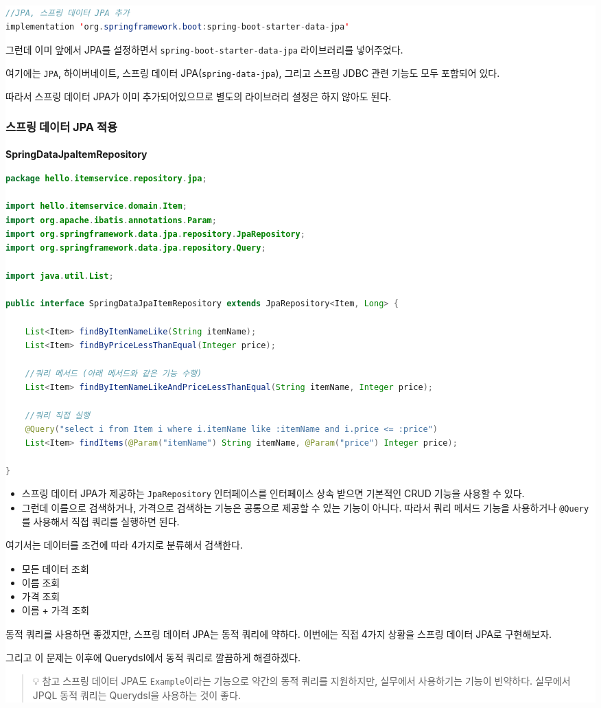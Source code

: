 ```java
//JPA, 스프링 데이터 JPA 추가
implementation 'org.springframework.boot:spring-boot-starter-data-jpa'
```

그런데 이미 앞에서 JPA를 설정하면서 `spring-boot-starter-data-jpa` 라이브러리를 넣어주었다.

여기에는 `JPA`, 하이버네이트, 스프링 데이터 JPA(`spring-data-jpa`), 그리고 스프링 JDBC 관련 기능도 모두 포함되어 있다.

따라서 스프링 데이터 JPA가 이미 추가되어있으므로 별도의 라이브러리 설정은 하지 않아도 된다.

### 스프링 데이터 JPA 적용

**SpringDataJpaItemRepository**

```java
package hello.itemservice.repository.jpa;

import hello.itemservice.domain.Item;
import org.apache.ibatis.annotations.Param;
import org.springframework.data.jpa.repository.JpaRepository;
import org.springframework.data.jpa.repository.Query;

import java.util.List;

public interface SpringDataJpaItemRepository extends JpaRepository<Item, Long> {

    List<Item> findByItemNameLike(String itemName);
    List<Item> findByPriceLessThanEqual(Integer price);

    //쿼리 메서드 (아래 메서드와 같은 기능 수행)
    List<Item> findByItemNameLikeAndPriceLessThanEqual(String itemName, Integer price);

    //쿼리 직접 실행
    @Query("select i from Item i where i.itemName like :itemName and i.price <= :price")
    List<Item> findItems(@Param("itemName") String itemName, @Param("price") Integer price);

}
```

- 스프링 데이터 JPA가 제공하는 `JpaRepository` 인터페이스를 인터페이스 상속 받으면 기본적인 CRUD 기능을 사용할 수 있다.
- 그런데 이름으로 검색하거나, 가격으로 검색하는 기능은 공통으로 제공할 수 있는 기능이 아니다. 따라서 쿼리 메서드 기능을 사용하거나 `@Query`를 사용해서 직접 쿼리를 실행하면 된다.

여기서는 데이터를 조건에 따라 4가지로 분류해서 검색한다.

- 모든 데이터 조회
- 이름 조회
- 가격 조회
- 이름 + 가격 조회

동적 쿼리를 사용하면 좋겠지만, 스프링 데이터 JPA는 동적 쿼리에 약하다. 이번에는 직접 4가지 상황을 스프링 데이터 JPA로 구현해보자.

그리고 이 문제는 이후에 Querydsl에서 동적 쿼리로 깔끔하게 해결하겠다.

> 💡 참고
스프링 데이터 JPA도 `Example`이라는 기능으로 약간의 동적 쿼리를 지원하지만, 실무에서 사용하기는 기능이 빈약하다. 실무에서 JPQL 동적 쿼리는 Querydsl을 사용하는 것이 좋다.
> 
